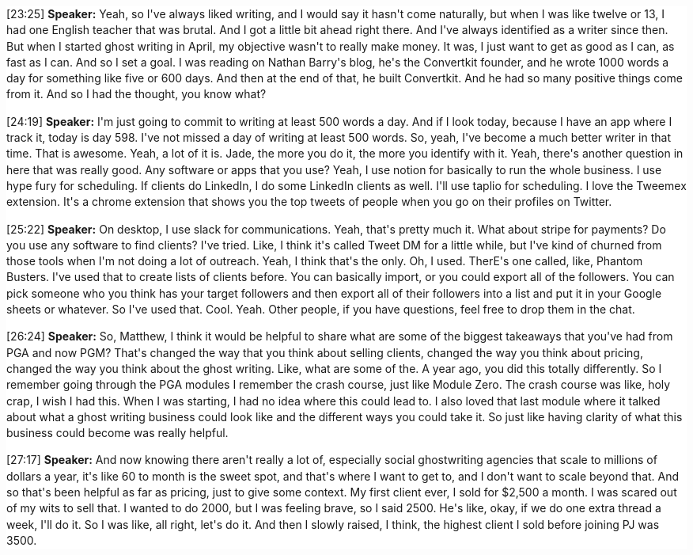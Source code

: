 [23:25]
**Speaker:**
Yeah, so I've always liked writing, and I would say it hasn't come naturally, but when I was like twelve or 13, I had one English teacher that was brutal. And I got a little bit ahead right there. And I've always identified as a writer since then. But when I started ghost writing in April, my objective wasn't to really make money. It was, I just want to get as good as I can, as fast as I can. And so I set a goal. I was reading on Nathan Barry's blog, he's the Convertkit founder, and he wrote 1000 words a day for something like five or 600 days. And then at the end of that, he built Convertkit. And he had so many positive things come from it. And so I had the thought, you know what?

[24:19]
**Speaker:**
I'm just going to commit to writing at least 500 words a day. And if I look today, because I have an app where I track it, today is day 598. I've not missed a day of writing at least 500 words. So, yeah, I've become a much better writer in that time. That is awesome. Yeah, a lot of it is. Jade, the more you do it, the more you identify with it. Yeah, there's another question in here that was really good. Any software or apps that you use? Yeah, I use notion for basically to run the whole business. I use hype fury for scheduling. If clients do LinkedIn, I do some LinkedIn clients as well. I'll use taplio for scheduling. I love the Tweemex extension. It's a chrome extension that shows you the top tweets of people when you go on their profiles on Twitter.

[25:22]
**Speaker:**
On desktop, I use slack for communications. Yeah, that's pretty much it. What about stripe for payments? Do you use any software to find clients? I've tried. Like, I think it's called Tweet DM for a little while, but I've kind of churned from those tools when I'm not doing a lot of outreach. Yeah, I think that's the only. Oh, I used. TherE's one called, like, Phantom Busters. I've used that to create lists of clients before. You can basically import, or you could export all of the followers. You can pick someone who you think has your target followers and then export all of their followers into a list and put it in your Google sheets or whatever. So I've used that. Cool. Yeah. Other people, if you have questions, feel free to drop them in the chat.

[26:24]
**Speaker:**
So, Matthew, I think it would be helpful to share what are some of the biggest takeaways that you've had from PGA and now PGM? That's changed the way that you think about selling clients, changed the way you think about pricing, changed the way you think about the ghost writing. Like, what are some of the. A year ago, you did this totally differently. So I remember going through the PGA modules I remember the crash course, just like Module Zero. The crash course was like, holy crap, I wish I had this. When I was starting, I had no idea where this could lead to. I also loved that last module where it talked about what a ghost writing business could look like and the different ways you could take it. So just like having clarity of what this business could become was really helpful.

[27:17]
**Speaker:**
And now knowing there aren't really a lot of, especially social ghostwriting agencies that scale to millions of dollars a year, it's like 60 to month is the sweet spot, and that's where I want to get to, and I don't want to scale beyond that. And so that's been helpful as far as pricing, just to give some context. My first client ever, I sold for $2,500 a month. I was scared out of my wits to sell that. I wanted to do 2000, but I was feeling brave, so I said 2500. He's like, okay, if we do one extra thread a week, I'll do it. So I was like, all right, let's do it. And then I slowly raised, I think, the highest client I sold before joining PJ was 3500.
